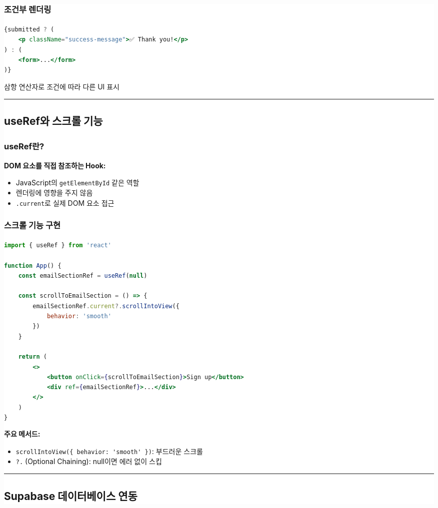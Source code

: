 ### 조건부 렌더링

```jsx
{submitted ? (
    <p className="success-message">✅ Thank you!</p>
) : (
    <form>...</form>
)}
```

삼항 연산자로 조건에 따라 다른 UI 표시

---

## useRef와 스크롤 기능

### useRef란?

**DOM 요소를 직접 참조하는 Hook:**
- JavaScript의 `getElementById` 같은 역할
- 렌더링에 영향을 주지 않음
- `.current`로 실제 DOM 요소 접근

### 스크롤 기능 구현

```jsx
import { useRef } from 'react'

function App() {
    const emailSectionRef = useRef(null)

    const scrollToEmailSection = () => {
        emailSectionRef.current?.scrollIntoView({
            behavior: 'smooth'
        })
    }

    return (
        <>
            <button onClick={scrollToEmailSection}>Sign up</button>
            <div ref={emailSectionRef}>...</div>
        </>
    )
}
```

**주요 메서드:**
- `scrollIntoView({ behavior: 'smooth' })`: 부드러운 스크롤
- `?.` (Optional Chaining): null이면 에러 없이 스킵

---

## Supabase 데이터베이스 연동
